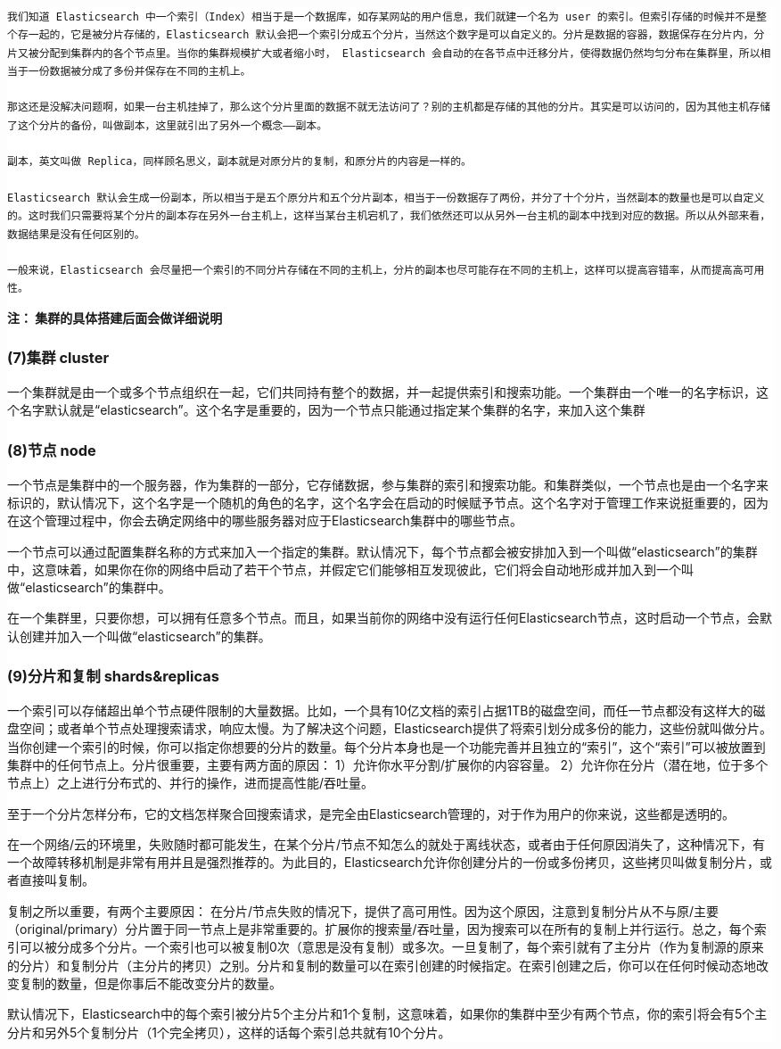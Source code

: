 ```properties
我们知道 Elasticsearch 中一个索引（Index）相当于是一个数据库，如存某网站的用户信息，我们就建一个名为 user 的索引。但索引存储的时候并不是整个存一起的，它是被分片存储的，Elasticsearch 默认会把一个索引分成五个分片，当然这个数字是可以自定义的。分片是数据的容器，数据保存在分片内，分片又被分配到集群内的各个节点里。当你的集群规模扩大或者缩小时， Elasticsearch 会自动的在各节点中迁移分片，使得数据仍然均匀分布在集群里，所以相当于一份数据被分成了多份并保存在不同的主机上。

那这还是没解决问题啊，如果一台主机挂掉了，那么这个分片里面的数据不就无法访问了？别的主机都是存储的其他的分片。其实是可以访问的，因为其他主机存储了这个分片的备份，叫做副本，这里就引出了另外一个概念——副本。

副本，英文叫做 Replica，同样顾名思义，副本就是对原分片的复制，和原分片的内容是一样的。

Elasticsearch 默认会生成一份副本，所以相当于是五个原分片和五个分片副本，相当于一份数据存了两份，并分了十个分片，当然副本的数量也是可以自定义的。这时我们只需要将某个分片的副本存在另外一台主机上，这样当某台主机宕机了，我们依然还可以从另外一台主机的副本中找到对应的数据。所以从外部来看，数据结果是没有任何区别的。

一般来说，Elasticsearch 会尽量把一个索引的不同分片存储在不同的主机上，分片的副本也尽可能存在不同的主机上，这样可以提高容错率，从而提高高可用性。
```

**注： 集群的具体搭建后面会做详细说明**



### (7)集群 cluster

一个集群就是由一个或多个节点组织在一起，它们共同持有整个的数据，并一起提供索引和搜索功能。一个集群由一个唯一的名字标识，这个名字默认就是“elasticsearch”。这个名字是重要的，因为一个节点只能通过指定某个集群的名字，来加入这个集群



### (8)节点 node

一个节点是集群中的一个服务器，作为集群的一部分，它存储数据，参与集群的索引和搜索功能。和集群类似，一个节点也是由一个名字来标识的，默认情况下，这个名字是一个随机的角色的名字，这个名字会在启动的时候赋予节点。这个名字对于管理工作来说挺重要的，因为在这个管理过程中，你会去确定网络中的哪些服务器对应于Elasticsearch集群中的哪些节点。

一个节点可以通过配置集群名称的方式来加入一个指定的集群。默认情况下，每个节点都会被安排加入到一个叫做“elasticsearch”的集群中，这意味着，如果你在你的网络中启动了若干个节点，并假定它们能够相互发现彼此，它们将会自动地形成并加入到一个叫做“elasticsearch”的集群中。

在一个集群里，只要你想，可以拥有任意多个节点。而且，如果当前你的网络中没有运行任何Elasticsearch节点，这时启动一个节点，会默认创建并加入一个叫做“elasticsearch”的集群。



### (9)分片和复制 shards&replicas

一个索引可以存储超出单个节点硬件限制的大量数据。比如，一个具有10亿文档的索引占据1TB的磁盘空间，而任一节点都没有这样大的磁盘空间；或者单个节点处理搜索请求，响应太慢。为了解决这个问题，Elasticsearch提供了将索引划分成多份的能力，这些份就叫做分片。当你创建一个索引的时候，你可以指定你想要的分片的数量。每个分片本身也是一个功能完善并且独立的“索引”，这个“索引”可以被放置到集群中的任何节点上。分片很重要，主要有两方面的原因： 1）允许你水平分割/扩展你的内容容量。 2）允许你在分片（潜在地，位于多个节点上）之上进行分布式的、并行的操作，进而提高性能/吞吐量。

至于一个分片怎样分布，它的文档怎样聚合回搜索请求，是完全由Elasticsearch管理的，对于作为用户的你来说，这些都是透明的。

在一个网络/云的环境里，失败随时都可能发生，在某个分片/节点不知怎么的就处于离线状态，或者由于任何原因消失了，这种情况下，有一个故障转移机制是非常有用并且是强烈推荐的。为此目的，Elasticsearch允许你创建分片的一份或多份拷贝，这些拷贝叫做复制分片，或者直接叫复制。



复制之所以重要，有两个主要原因： 在分片/节点失败的情况下，提供了高可用性。因为这个原因，注意到复制分片从不与原/主要（original/primary）分片置于同一节点上是非常重要的。扩展你的搜索量/吞吐量，因为搜索可以在所有的复制上并行运行。总之，每个索引可以被分成多个分片。一个索引也可以被复制0次（意思是没有复制）或多次。一旦复制了，每个索引就有了主分片（作为复制源的原来的分片）和复制分片（主分片的拷贝）之别。分片和复制的数量可以在索引创建的时候指定。在索引创建之后，你可以在任何时候动态地改变复制的数量，但是你事后不能改变分片的数量。

默认情况下，Elasticsearch中的每个索引被分片5个主分片和1个复制，这意味着，如果你的集群中至少有两个节点，你的索引将会有5个主分片和另外5个复制分片（1个完全拷贝），这样的话每个索引总共就有10个分片。
